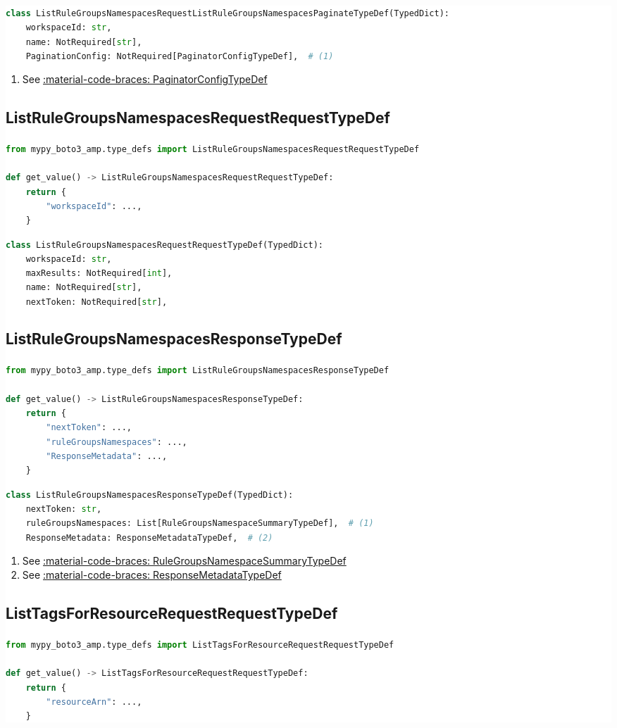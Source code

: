 ```python title="Definition"
class ListRuleGroupsNamespacesRequestListRuleGroupsNamespacesPaginateTypeDef(TypedDict):
    workspaceId: str,
    name: NotRequired[str],
    PaginationConfig: NotRequired[PaginatorConfigTypeDef],  # (1)
```

1. See [:material-code-braces: PaginatorConfigTypeDef](./type_defs.md#paginatorconfigtypedef) 
## ListRuleGroupsNamespacesRequestRequestTypeDef

```python title="Usage Example"
from mypy_boto3_amp.type_defs import ListRuleGroupsNamespacesRequestRequestTypeDef

def get_value() -> ListRuleGroupsNamespacesRequestRequestTypeDef:
    return {
        "workspaceId": ...,
    }
```

```python title="Definition"
class ListRuleGroupsNamespacesRequestRequestTypeDef(TypedDict):
    workspaceId: str,
    maxResults: NotRequired[int],
    name: NotRequired[str],
    nextToken: NotRequired[str],
```

## ListRuleGroupsNamespacesResponseTypeDef

```python title="Usage Example"
from mypy_boto3_amp.type_defs import ListRuleGroupsNamespacesResponseTypeDef

def get_value() -> ListRuleGroupsNamespacesResponseTypeDef:
    return {
        "nextToken": ...,
        "ruleGroupsNamespaces": ...,
        "ResponseMetadata": ...,
    }
```

```python title="Definition"
class ListRuleGroupsNamespacesResponseTypeDef(TypedDict):
    nextToken: str,
    ruleGroupsNamespaces: List[RuleGroupsNamespaceSummaryTypeDef],  # (1)
    ResponseMetadata: ResponseMetadataTypeDef,  # (2)
```

1. See [:material-code-braces: RuleGroupsNamespaceSummaryTypeDef](./type_defs.md#rulegroupsnamespacesummarytypedef) 
2. See [:material-code-braces: ResponseMetadataTypeDef](./type_defs.md#responsemetadatatypedef) 
## ListTagsForResourceRequestRequestTypeDef

```python title="Usage Example"
from mypy_boto3_amp.type_defs import ListTagsForResourceRequestRequestTypeDef

def get_value() -> ListTagsForResourceRequestRequestTypeDef:
    return {
        "resourceArn": ...,
    }
```
